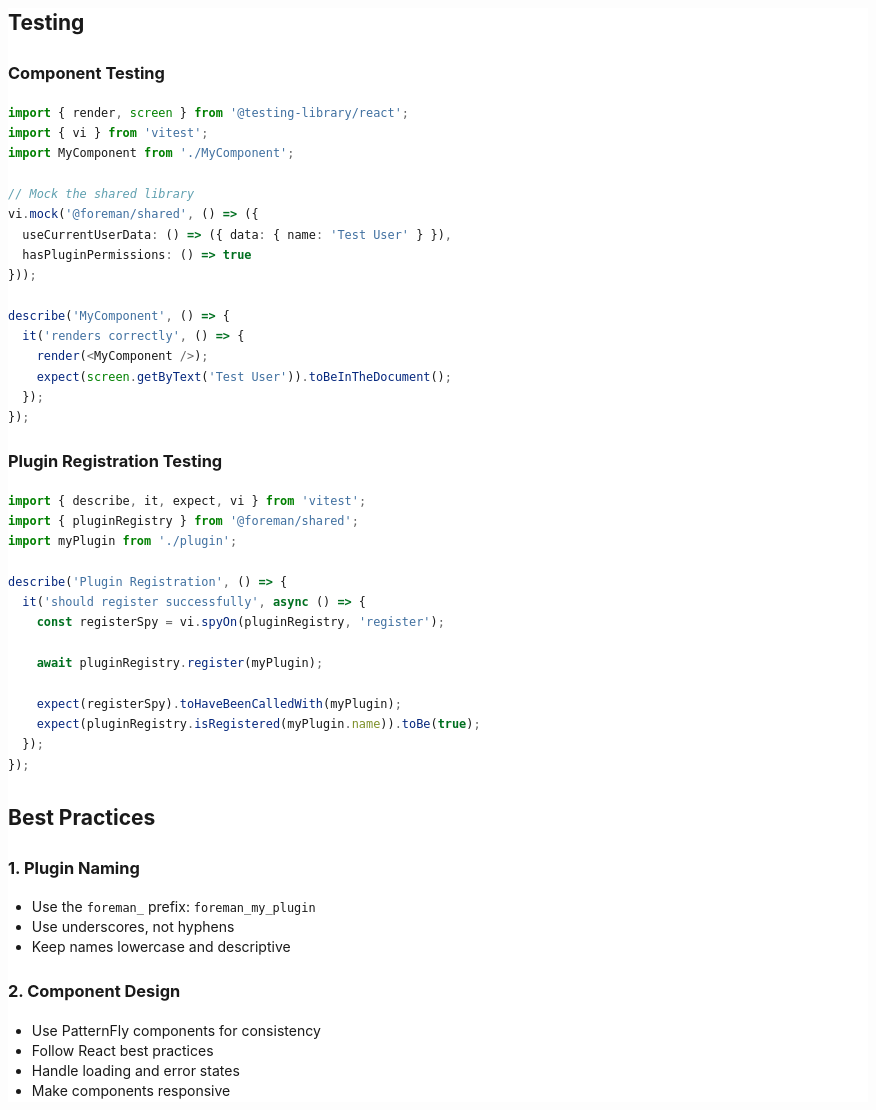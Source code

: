 ## Testing

### Component Testing

```typescript
import { render, screen } from '@testing-library/react';
import { vi } from 'vitest';
import MyComponent from './MyComponent';

// Mock the shared library
vi.mock('@foreman/shared', () => ({
  useCurrentUserData: () => ({ data: { name: 'Test User' } }),
  hasPluginPermissions: () => true
}));

describe('MyComponent', () => {
  it('renders correctly', () => {
    render(<MyComponent />);
    expect(screen.getByText('Test User')).toBeInTheDocument();
  });
});
```

### Plugin Registration Testing

```typescript
import { describe, it, expect, vi } from 'vitest';
import { pluginRegistry } from '@foreman/shared';
import myPlugin from './plugin';

describe('Plugin Registration', () => {
  it('should register successfully', async () => {
    const registerSpy = vi.spyOn(pluginRegistry, 'register');
    
    await pluginRegistry.register(myPlugin);
    
    expect(registerSpy).toHaveBeenCalledWith(myPlugin);
    expect(pluginRegistry.isRegistered(myPlugin.name)).toBe(true);
  });
});
```

## Best Practices

### 1. Plugin Naming
- Use the `foreman_` prefix: `foreman_my_plugin`
- Use underscores, not hyphens
- Keep names lowercase and descriptive

### 2. Component Design
- Use PatternFly components for consistency
- Follow React best practices
- Handle loading and error states
- Make components responsive
